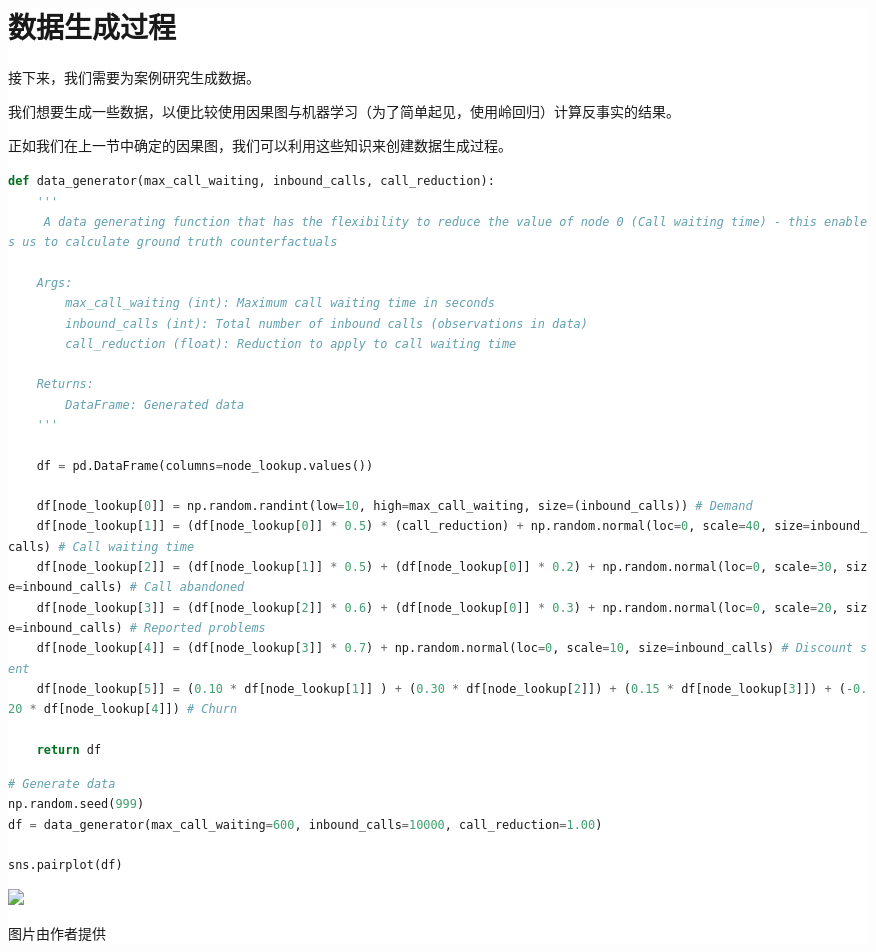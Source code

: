# **数据生成过程**

接下来，我们需要为案例研究生成数据。

我们想要生成一些数据，以便比较使用因果图与机器学习（为了简单起见，使用岭回归）计算反事实的结果。

正如我们在上一节中确定的因果图，我们可以利用这些知识来创建数据生成过程。

```py
def data_generator(max_call_waiting, inbound_calls, call_reduction):
    '''
     A data generating function that has the flexibility to reduce the value of node 0 (Call waiting time) - this enables us to calculate ground truth counterfactuals

    Args:
        max_call_waiting (int): Maximum call waiting time in seconds
        inbound_calls (int): Total number of inbound calls (observations in data)
        call_reduction (float): Reduction to apply to call waiting time

    Returns:
        DataFrame: Generated data
    '''

    df = pd.DataFrame(columns=node_lookup.values())

    df[node_lookup[0]] = np.random.randint(low=10, high=max_call_waiting, size=(inbound_calls)) # Demand
    df[node_lookup[1]] = (df[node_lookup[0]] * 0.5) * (call_reduction) + np.random.normal(loc=0, scale=40, size=inbound_calls) # Call waiting time
    df[node_lookup[2]] = (df[node_lookup[1]] * 0.5) + (df[node_lookup[0]] * 0.2) + np.random.normal(loc=0, scale=30, size=inbound_calls) # Call abandoned
    df[node_lookup[3]] = (df[node_lookup[2]] * 0.6) + (df[node_lookup[0]] * 0.3) + np.random.normal(loc=0, scale=20, size=inbound_calls) # Reported problems
    df[node_lookup[4]] = (df[node_lookup[3]] * 0.7) + np.random.normal(loc=0, scale=10, size=inbound_calls) # Discount sent
    df[node_lookup[5]] = (0.10 * df[node_lookup[1]] ) + (0.30 * df[node_lookup[2]]) + (0.15 * df[node_lookup[3]]) + (-0.20 * df[node_lookup[4]]) # Churn

    return df
```

```py
# Generate data
np.random.seed(999)
df = data_generator(max_call_waiting=600, inbound_calls=10000, call_reduction=1.00)

sns.pairplot(df)
```

![](../Images/9922931040e9b9c7d7029dbe255b01bf.png)

图片由作者提供
